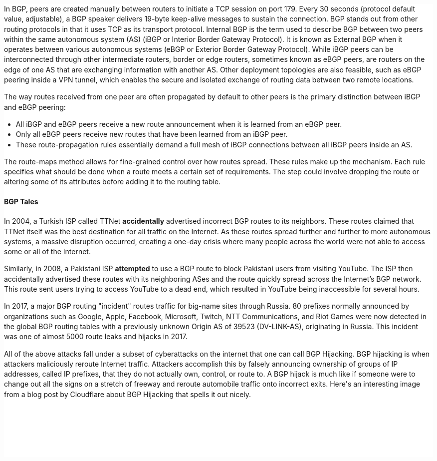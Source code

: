 In BGP, peers are created manually between routers to initiate a TCP session on port 179. Every 30 seconds (protocol default value, adjustable), a BGP speaker delivers 19-byte keep-alive messages to sustain the connection. BGP stands out from other routing protocols in that it uses TCP as its transport protocol. Internal BGP is the term used to describe BGP between two peers within the same autonomous system (AS) (iBGP or Interior Border Gateway Protocol). It is known as External BGP when it operates between various autonomous systems (eBGP or Exterior Border Gateway Protocol). While iBGP peers can be interconnected through other intermediate routers, border or edge routers, sometimes known as eBGP peers, are routers on the edge of one AS that are exchanging information with another AS. Other deployment topologies are also feasible, such as eBGP peering inside a VPN tunnel, which enables the secure and isolated exchange of routing data between two remote locations. 

The way routes received from one peer are often propagated by default to other peers is the primary distinction between iBGP and eBGP peering:

- All iBGP and eBGP peers receive a new route announcement when it is learned from an eBGP peer. 
- Only all eBGP peers receive new routes that have been learned from an iBGP peer. 
- These route-propagation rules essentially demand a full mesh of iBGP connections between all iBGP peers inside an AS. 

The route-maps method allows for fine-grained control over how routes spread. These rules make up the mechanism. Each rule specifies what should be done when a route meets a certain set of requirements. The step could involve dropping the route or altering some of its attributes before adding it to the routing table.

#### BGP Tales

In 2004, a Turkish ISP called TTNet **accidentally** advertised incorrect BGP routes to its neighbors. These routes claimed that TTNet itself was the best destination for all traffic on the Internet. As these routes spread further and further to more autonomous systems, a massive disruption occurred, creating a one-day crisis where many people across the world were not able to access some or all of the Internet.

Similarly, in 2008, a Pakistani ISP **attempted** to use a BGP route to block Pakistani users from visiting YouTube. The ISP then accidentally advertised these routes with its neighboring ASes and the route quickly spread across the Internet’s BGP network. This route sent users trying to access YouTube to a dead end, which resulted in YouTube being inaccessible for several hours.

In 2017, a major BGP routing "incident" routes traffic for big-name sites through Russia. 80 prefixes normally announced by organizations such as Google, Apple, Facebook, Microsoft, Twitch, NTT Communications, and Riot Games were now detected in the global BGP routing tables with a previously unknown Origin AS of 39523 (DV-LINK-AS), originating in Russia. This incident was one of almost 5000 route leaks and hijacks in 2017.

All of the above attacks fall under a subset of cyberattacks on the internet that one can call BGP Hijacking. BGP hijacking is when attackers maliciously reroute Internet traffic. Attackers accomplish this by falsely announcing ownership of groups of IP addresses, called IP prefixes, that they do not actually own, control, or route to. A BGP hijack is much like if someone were to change out all the signs on a stretch of freeway and reroute automobile traffic onto incorrect exits. Here's an interesting image from a blog post by Cloudflare about BGP Hijacking that spells it out nicely.

<br>
<br>
<div style="text-align: center">
    <embed src="/assets/img/posts/2022-10-28-SCiON/6.png" alt="drawing" height="350" position="center"/><br>
</div>
<br>
<br>
